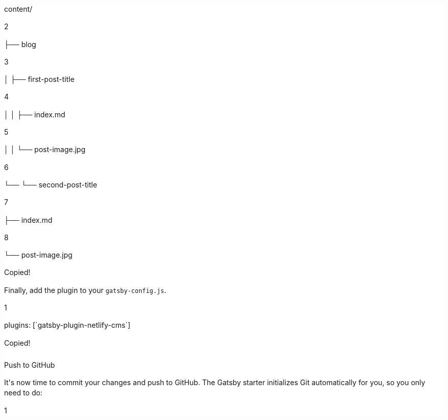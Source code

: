 <span data-key="c23bab7374e24cd597ad52e77341ed3c"><span data-offset-key="c23bab7374e24cd597ad52e77341ed3c:0">content/</span></span>

2

<span data-key="e00f80dc31274c5b8ae5e77c1e2f210c"><span data-offset-key="e00f80dc31274c5b8ae5e77c1e2f210c:0">├── blog</span></span>

3

<span data-key="967588781f2c4c4587a19d81a6159cef"><span data-offset-key="967588781f2c4c4587a19d81a6159cef:0">│ ├── first-post-title</span></span>

4

<span data-key="124a607f622542acaad3b201075def28"><span data-offset-key="124a607f622542acaad3b201075def28:0">│ │ ├── index.md</span></span>

5

<span data-key="f41114f8828c4e188cbe6eab5768eb62"><span data-offset-key="f41114f8828c4e188cbe6eab5768eb62:0">│ │ └── post-image.jpg</span></span>

6

<span data-key="0b99395bf2a84260aa931bddefd50f74"><span data-offset-key="0b99395bf2a84260aa931bddefd50f74:0">└── └── second-post-title</span></span>

7

<span data-key="c9b794dd3ed743de9cdd5690868c5b34"><span data-offset-key="c9b794dd3ed743de9cdd5690868c5b34:0"> ├── index.md</span></span>

8

<span data-key="1f4842025b254633af5fdcdd429d178c"><span data-offset-key="1f4842025b254633af5fdcdd429d178c:0"> └── post-image.jpg</span></span>

Copied!

<span data-key="1c81394ac1c542a9b971d5771c22ec7e"><span data-offset-key="1c81394ac1c542a9b971d5771c22ec7e:0">Finally, add the plugin to your </span>`gatsby-config.js`<span data-offset-key="1c81394ac1c542a9b971d5771c22ec7e:2">.</span></span>

1

<span data-key="3acc92d6132f4a2b8686ec952c7227c8"><span data-offset-key="3acc92d6132f4a2b8686ec952c7227c8:0">plugins: \[\`gatsby-plugin-netlify-cms\`\]</span></span>

Copied!

### 

<span data-key="59a3947b673d4c098bc9e8b043da5c1c"><span data-offset-key="59a3947b673d4c098bc9e8b043da5c1c:0">Push to GitHub</span></span>

<span data-key="73a5a3f6e4fb4ff2a45c5ae0e22990b4"><span data-offset-key="73a5a3f6e4fb4ff2a45c5ae0e22990b4:0">It's now time to commit your changes and push to GitHub. The Gatsby starter initializes Git automatically for you, so you only need to do:</span></span>

1
